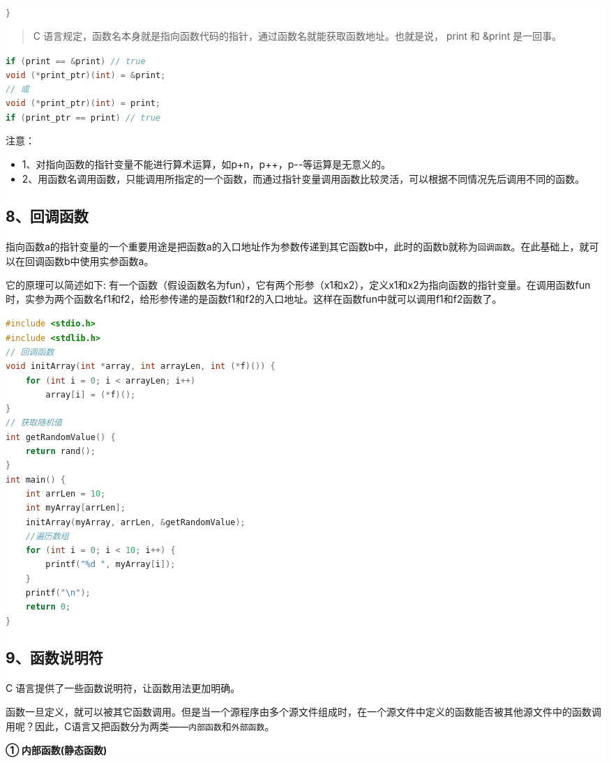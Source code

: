```c
}
```
> C 语言规定，函数名本身就是指向函数代码的指针，通过函数名就能获取函数地址。也就是说， print 和 &print 是一回事。
```c
if (print == &print) // true
void (*print_ptr)(int) = &print;
// 或
void (*print_ptr)(int) = print;
if (print_ptr == print) // true
```
注意：
- 1、对指向函数的指针变量不能进行算术运算，如p+n，p++，p--等运算是无意义的。
- 2、用函数名调用函数，只能调用所指定的一个函数，而通过指针变量调用函数比较灵活，可以根据不同情况先后调用不同的函数。

## 8、回调函数

指向函数a的指针变量的一个重要用途是把函数a的入口地址作为参数传递到其它函数b中，此时的函数b就称为`回调函数`。在此基础上，就可以在回调函数b中使用实参函数a。

它的原理可以简述如下: 有一个函数（假设函数名为fun），它有两个形参（x1和x2），定义x1和x2为指向函数的指针变量。在调用函数fun时，实参为两个函数名f1和f2，给形参传递的是函数f1和f2的入口地址。这样在函数fun中就可以调用f1和f2函数了。
```c
#include <stdio.h>
#include <stdlib.h>
// 回调函数
void initArray(int *array, int arrayLen, int (*f)()) {
    for (int i = 0; i < arrayLen; i++)
        array[i] = (*f)();
}
// 获取随机值
int getRandomValue() {
    return rand();
}
int main() {
    int arrLen = 10;
    int myArray[arrLen];
    initArray(myArray, arrLen, &getRandomValue);
    //遍历数组
    for (int i = 0; i < 10; i++) {
        printf("%d ", myArray[i]);
    }
    printf("\n");
    return 0;
}
```

## 9、函数说明符

C 语言提供了一些函数说明符，让函数用法更加明确。

函数一旦定义，就可以被其它函数调用。但是当一个源程序由多个源文件组成时，在一个源文件中定义的函数能否被其他源文件中的函数调用呢？因此，C语言又把函数分为两类——`内部函数`和`外部函数`。

**① 内部函数(静态函数)**
